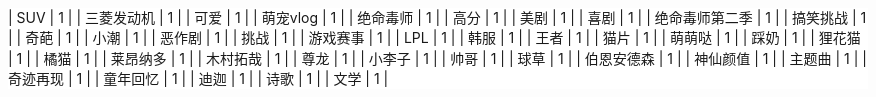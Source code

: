 | SUV | 1 |
| 三菱发动机 | 1 |
| 可爱 | 1 |
| 萌宠vlog | 1 |
| 绝命毒师 | 1 |
| 高分 | 1 |
| 美剧 | 1 |
| 喜剧 | 1 |
| 绝命毒师第二季 | 1 |
| 搞笑挑战 | 1 |
| 奇葩 | 1 |
| 小潮 | 1 |
| 恶作剧 | 1 |
| 挑战 | 1 |
| 游戏赛事 | 1 |
| LPL | 1 |
| 韩服 | 1 |
| 王者 | 1 |
| 猫片 | 1 |
| 萌萌哒 | 1 |
| 踩奶 | 1 |
| 狸花猫 | 1 |
| 橘猫 | 1 |
| 莱昂纳多 | 1 |
| 木村拓哉 | 1 |
| 尊龙 | 1 |
| 小李子 | 1 |
| 帅哥 | 1 |
| 球草 | 1 |
| 伯恩安德森 | 1 |
| 神仙颜值 | 1 |
| 主题曲 | 1 |
| 奇迹再现 | 1 |
| 童年回忆 | 1 |
| 迪迦 | 1 |
| 诗歌 | 1 |
| 文学 | 1 |